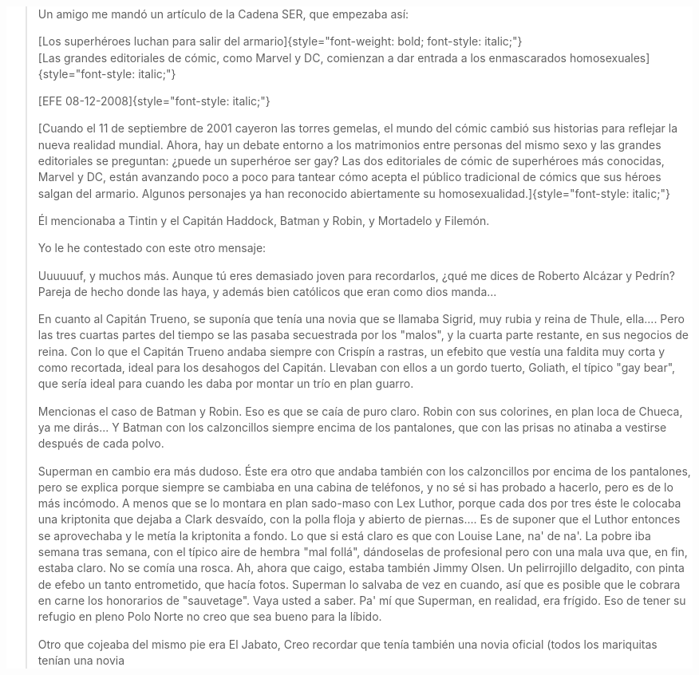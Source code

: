 > Un amigo me mandó un artículo de la Cadena SER, que empezaba así:
>
> [Los superhéroes luchan para salir del
> armario]{style="font-weight: bold; font-style: italic;"}\
> [Las grandes editoriales de cómic, como Marvel y DC, comienzan a dar
> entrada a los enmascarados homosexuales]{style="font-style: italic;"}
>
> [EFE 08-12-2008]{style="font-style: italic;"}
>
> [Cuando el 11 de septiembre de 2001 cayeron las torres gemelas, el
> mundo del cómic cambió sus historias para reflejar la nueva realidad
> mundial. Ahora, hay un debate entorno a los matrimonios entre personas
> del mismo sexo y las grandes editoriales se preguntan: ¿puede un
> superhéroe ser gay? Las dos editoriales de cómic de superhéroes más
> conocidas, Marvel y DC, están avanzando poco a poco para tantear cómo
> acepta el público tradicional de cómics que sus héroes salgan del
> armario. Algunos personajes ya han reconocido abiertamente su
> homosexualidad.]{style="font-style: italic;"}
>
> Él mencionaba a Tintin y el Capitán Haddock, Batman y Robin, y
> Mortadelo y Filemón.
>
> Yo le he contestado con este otro mensaje:
>
> Uuuuuuf, y muchos más. Aunque tú eres demasiado joven para
> recordarlos, ¿qué me dices de Roberto Alcázar y Pedrín? Pareja de
> hecho donde las haya, y además bien católicos que eran como dios
> manda...
>
> En cuanto al Capitán Trueno, se suponía que tenía una novia que se
> llamaba Sigrid, muy rubia y reina de Thule, ella.... Pero las tres
> cuartas partes del tiempo se las pasaba secuestrada por los "malos", y
> la cuarta parte restante, en sus negocios de reina. Con lo que el
> Capitán Trueno andaba siempre con Crispín a rastras, un efebito que
> vestía una faldita muy corta y como recortada, ideal para los
> desahogos del Capitán. Llevaban con ellos a un gordo tuerto, Goliath,
> el típico "gay bear", que sería ideal para cuando les daba por montar
> un trío en plan guarro.
>
> Mencionas el caso de Batman y Robin. Eso es que se caía de puro claro.
> Robin con sus colorines, en plan loca de Chueca, ya me dirás... Y
> Batman con los calzoncillos siempre encima de los pantalones, que con
> las prisas no atinaba a vestirse después de cada polvo.
>
> Superman en cambio era más dudoso. Éste era otro que andaba también
> con los calzoncillos por encima de los pantalones, pero se explica
> porque siempre se cambiaba en una cabina de teléfonos, y no sé si has
> probado a hacerlo, pero es de lo más incómodo. A menos que se lo
> montara en plan sado-maso con Lex Luthor, porque cada dos por tres
> éste le colocaba una kriptonita que dejaba a Clark desvaído, con la
> polla floja y abierto de piernas.... Es de suponer que el Luthor
> entonces se aprovechaba y le metía la kriptonita a fondo. Lo que si
> está claro es que con Louise Lane, na' de na'. La pobre iba semana
> tras semana, con el típico aire de hembra "mal follá", dándoselas de
> profesional pero con una mala uva que, en fin, estaba claro. No se
> comía una rosca. Ah, ahora que caigo, estaba también Jimmy Olsen. Un
> pelirrojillo delgadito, con pinta de efebo un tanto entrometido, que
> hacía fotos. Superman lo salvaba de vez en cuando, así que es posible
> que le cobrara en carne los honorarios de "sauvetage". Vaya usted a
> saber. Pa' mí que Superman, en realidad, era frígido. Eso de tener su
> refugio en pleno Polo Norte no creo que sea bueno para la líbido.
>
> Otro que cojeaba del mismo pie era El Jabato, Creo recordar que tenía
> también una novia oficial (todos los mariquitas tenían una novia